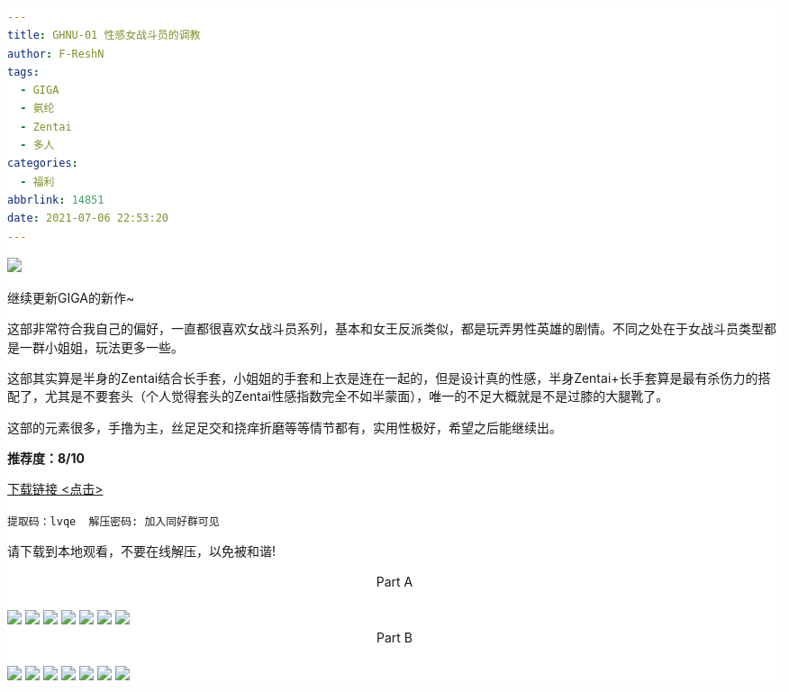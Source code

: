 ```yaml
---
title: GHNU-01 性感女战斗员的调教
author: F-ReshN
tags:
  - GIGA
  - 氨纶
  - Zentai
  - 多人
categories:
  - 福利
abbrlink: 14851
date: 2021-07-06 22:53:20
---
```


<img width="700px" src="https://cdn.jsdelivr.net/gh/GloveLover/Image-host/longglovelover/2020/2021_Giga_GHNU01.cover.jpg"/>



继续更新GIGA的新作~

这部非常符合我自己的偏好，一直都很喜欢女战斗员系列，基本和女王反派类似，都是玩弄男性英雄的剧情。不同之处在于女战斗员类型都是一群小姐姐，玩法更多一些。

这部其实算是半身的Zentai结合长手套，小姐姐的手套和上衣是连在一起的，但是设计真的性感，半身Zentai+长手套算是最有杀伤力的搭配了，尤其是不要套头（个人觉得套头的Zentai性感指数完全不如半蒙面），唯一的不足大概就是不是过膝的大腿靴了。

这部的元素很多，手撸为主，丝足足交和挠痒折磨等等情节都有，实用性极好，希望之后能继续出。

**推荐度：8/10**

[下载链接 <点击>](https://pan.baidu.com/s/1ETTiJApCcb_-C4YPzrGq0w)

`
提取码：lvqe 
解压密码: 加入同好群可见
`

请下载到本地观看，不要在线解压，以免被和谐!

<center>Part A</center>
</br>

<img width="700px" src="https://cdn.jsdelivr.net/gh/GloveLover/Image-host/longglovelover/2020/2021_Giga_GHNU01.A.mp4_000348.376.jpg"/>
<img width="700px" src="https://cdn.jsdelivr.net/gh/GloveLover/Image-host/longglovelover/2020/2021_Giga_GHNU01.A.mp4_000951.409.jpg"/>
<img width="700px" src="https://cdn.jsdelivr.net/gh/GloveLover/Image-host/longglovelover/2020/2021_Giga_GHNU01.A.mp4_002051.298.jpg"/>
<img width="700px" src="https://cdn.jsdelivr.net/gh/GloveLover/Image-host/longglovelover/2020/2021_Giga_GHNU01.A.mp4_002651.544.jpg"/>
<img width="700px" src="https://cdn.jsdelivr.net/gh/GloveLover/Image-host/longglovelover/2020/2021_Giga_GHNU01.A.mp4_003110.388.jpg"/>
<img width="700px" src="https://cdn.jsdelivr.net/gh/GloveLover/Image-host/longglovelover/2020/2021_Giga_GHNU01.A.mp4_004028.764.jpg"/>
<img width="700px" src="https://cdn.jsdelivr.net/gh/GloveLover/Image-host/longglovelover/2020/2021_Giga_GHNU01.A.thumbs.jpg"/>

<center>Part B</center>
</br>

<img width="700px" src="https://cdn.jsdelivr.net/gh/GloveLover/Image-host/longglovelover/2020/2021_Giga_GHNU01.B.mp4_000200.239.jpg"/>
<img width="700px" src="https://cdn.jsdelivr.net/gh/GloveLover/Image-host/longglovelover/2020/2021_Giga_GHNU01.B.mp4_000524.783.jpg"/>
<img width="700px" src="https://cdn.jsdelivr.net/gh/GloveLover/Image-host/longglovelover/2020/2021_Giga_GHNU01.B.mp4_002234.396.jpg"/>
<img width="700px" src="https://cdn.jsdelivr.net/gh/GloveLover/Image-host/longglovelover/2020/2021_Giga_GHNU01.B.mp4_002849.383.jpg"/>
<img width="700px" src="https://cdn.jsdelivr.net/gh/GloveLover/Image-host/longglovelover/2020/2021_Giga_GHNU01.B.mp4_003205.826.jpg"/>
<img width="700px" src="https://cdn.jsdelivr.net/gh/GloveLover/Image-host/longglovelover/2020/2021_Giga_GHNU01.B.mp4_003351.809.jpg"/>
<img width="700px" src="https://cdn.jsdelivr.net/gh/GloveLover/Image-host/longglovelover/2020/2021_Giga_GHNU01.B.thumbs.jpg"/>
